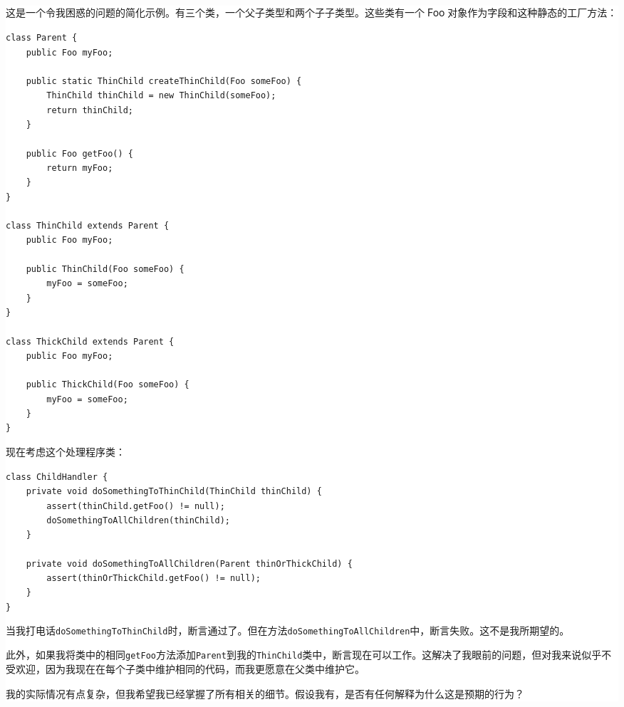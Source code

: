 这是一个令我困惑的问题的简化示例。有三个类，一个父子类型和两个子子类型。这些类有一个 Foo 对象作为字段和这种静态的工厂方法：

```
class Parent {
    public Foo myFoo;

    public static ThinChild createThinChild(Foo someFoo) {
        ThinChild thinChild = new ThinChild(someFoo);
        return thinChild;
    }

    public Foo getFoo() {
        return myFoo;
    }
}

class ThinChild extends Parent {
    public Foo myFoo;

    public ThinChild(Foo someFoo) {
        myFoo = someFoo;
    }
}

class ThickChild extends Parent {
    public Foo myFoo;

    public ThickChild(Foo someFoo) {
        myFoo = someFoo;
    }
} 
```

现在考虑这个处理程序类：

```
class ChildHandler {
    private void doSomethingToThinChild(ThinChild thinChild) {
        assert(thinChild.getFoo() != null);
        doSomethingToAllChildren(thinChild);
    }

    private void doSomethingToAllChildren(Parent thinOrThickChild) {
        assert(thinOrThickChild.getFoo() != null);
    }
} 
```

当我打电话`doSomethingToThinChild`时，断言通过了。但在方法`doSomethingToAllChildren`中，断言失败。这不是我所期望的。

此外，如果我将类中的相同`getFoo`方法添加`Parent`到我的`ThinChild`类中，断言现在可以工作。这解决了我眼前的问题，但对我来说似乎不受欢迎，因为我现在在每个子类中维护相同的代码，而我更愿意在父类中维护它。

我的实际情况有点复杂，但我希望我已经掌握了所有相关的细节。假设我有，是否有任何解释为什么这是预期的行为？
